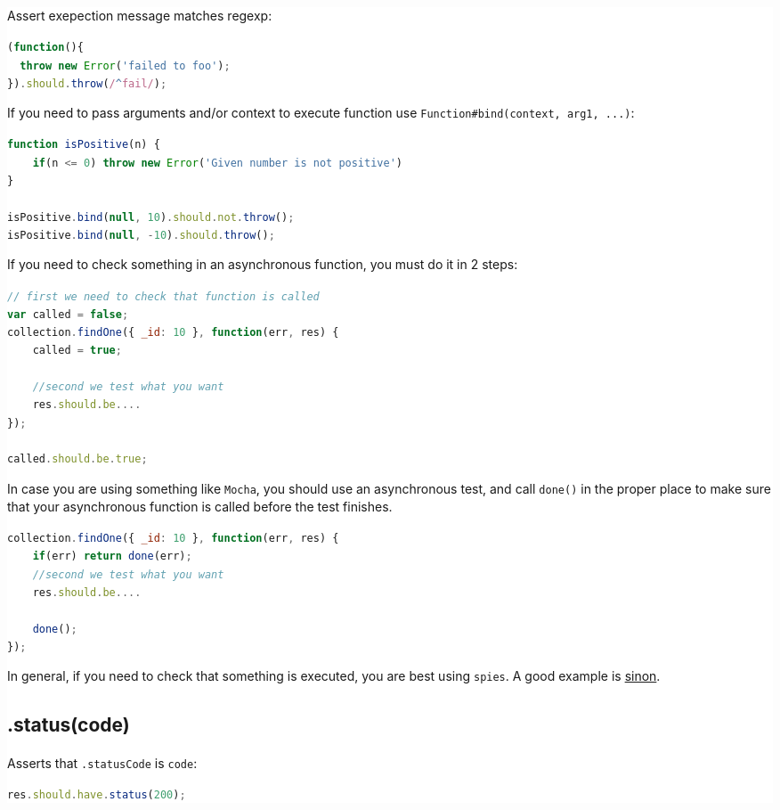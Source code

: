 Assert exepection message matches regexp:

```js
(function(){
  throw new Error('failed to foo');
}).should.throw(/^fail/);
```

If you need to pass arguments and/or context to execute function use `Function#bind(context, arg1, ...)`:
```js
function isPositive(n) {
    if(n <= 0) throw new Error('Given number is not positive')
}

isPositive.bind(null, 10).should.not.throw();
isPositive.bind(null, -10).should.throw();
```

If you need to check something in an asynchronous function, you must do it in 2 steps:

```js
// first we need to check that function is called
var called = false;
collection.findOne({ _id: 10 }, function(err, res) {
    called = true;

    //second we test what you want
    res.should.be....
});

called.should.be.true;
```

In case you are using something like `Mocha`, you should use an asynchronous test, and call `done()` in the proper place to make sure that your asynchronous function is called before the test finishes.
```js
collection.findOne({ _id: 10 }, function(err, res) {
    if(err) return done(err);
    //second we test what you want
    res.should.be....

    done();
});
```

In general, if you need to check that something is executed, you are best using `spies`. A good example is [sinon](http://sinonjs.org/).

## .status(code)

Asserts that `.statusCode` is `code`:
```javascript
res.should.have.status(200);
```

